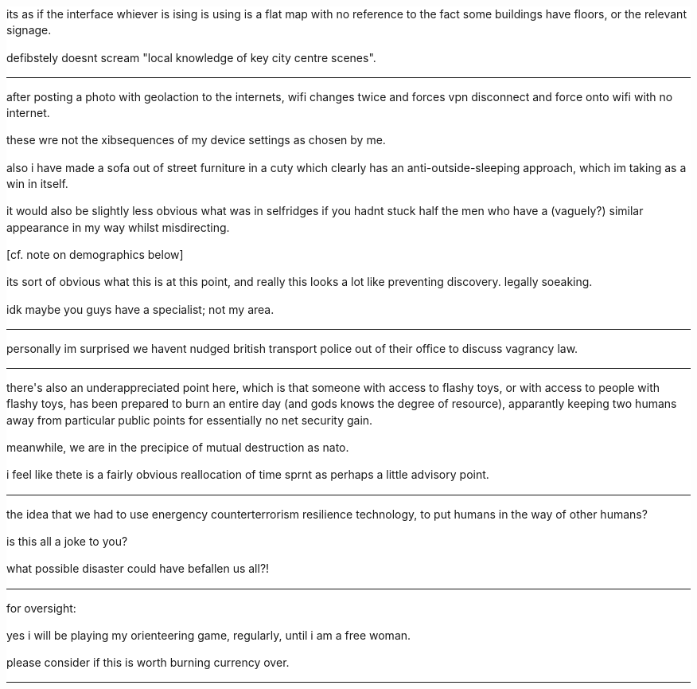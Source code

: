 its as if the interface whiever is ising is using is a flat map with no reference to the fact some buildings have floors, or the relevant signage.

defibstely doesnt scream "local knowledge of key city centre scenes".

---

after posting a photo with geolaction to the internets, wifi changes twice and forces vpn disconnect and force onto wifi with no internet.

these wre not the xibsequences of my device settings as chosen by me.

also i have made a sofa out of street furniture in a cuty which clearly has an anti-outside-sleeping approach, which im taking as a win in itself.

it would also be slightly less obvious what was in selfridges if you hadnt stuck half the men who have a (vaguely?) similar appearance in my way whilst misdirecting.

[cf. note on demographics below]

its sort of obvious what this is at this point, and really this looks a lot like preventing discovery. legally soeaking.

idk maybe you guys have a specialist; not my area.

---

personally im surprised we havent nudged british transport police out of their office to discuss vagrancy law.

---

there's also an underappreciated point here, which is that someone with access to flashy toys, or with access to people with flashy toys, has been prepared to burn an entire day (and gods knows the degree of resource), apparantly keeping two humans away from particular public points for essentially no net security gain.

meanwhile, we are in the precipice of mutual destruction as nato.

i feel like thete is a fairly obvious reallocation of time sprnt as perhaps a little advisory point.

---

the idea that we had to use energency counterterrorism resilience technology, to put humans in the way of other humans?

is this all a joke to you?

what possible disaster could have befallen us all?!

--- 

for oversight:

yes i will be playing my orienteering game, regularly, until i am a free woman.

please consider if this is worth burning currency over.

---
